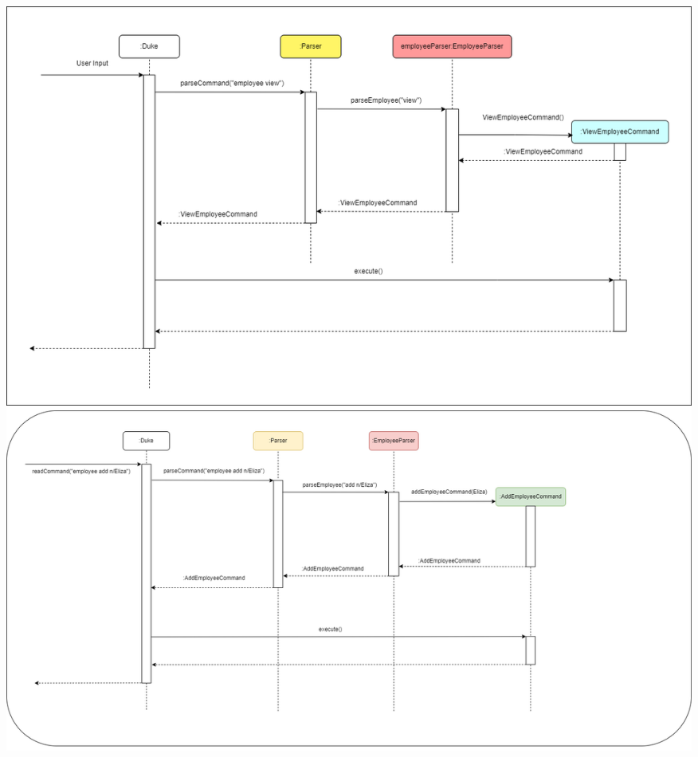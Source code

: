 <img decoding = 'async' src = 'https://github.com/AY2223S1-CS2113-F11-2/tp/raw/master/docs/uml/EmployeeView.png'>

<img decoding = 'async' src = 'https://github.com/AY2223S1-CS2113-F11-2/tp/raw/master/docs/uml/EmployeeAdd.png'>
